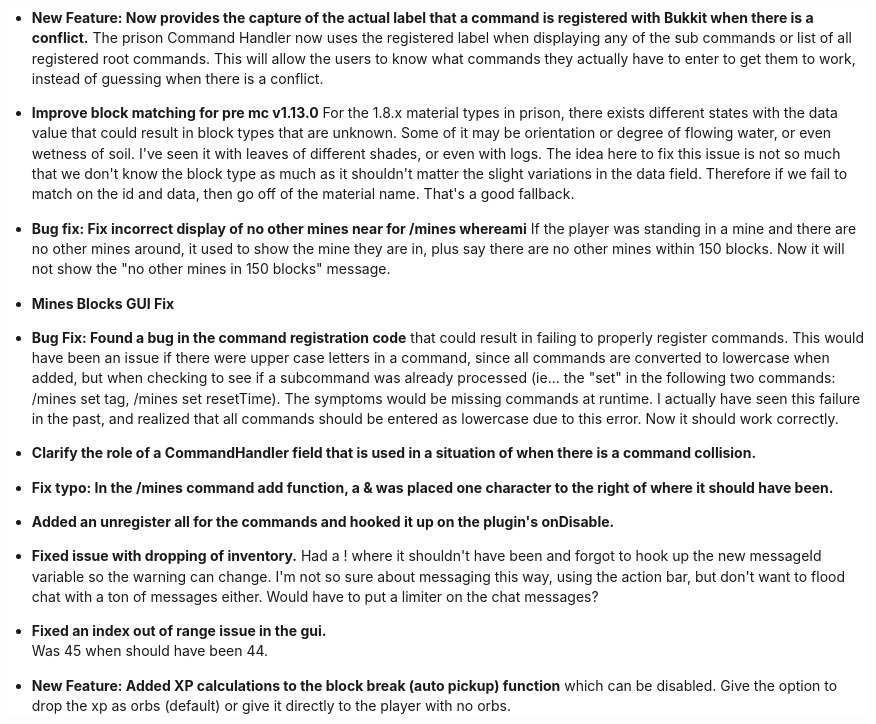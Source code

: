 
* **New Feature: Now provides the capture of the actual label that a command is registered with Bukkit when there is a conflict.**  The prison Command Handler now uses the registered label when displaying any of the sub commands or list of all registered root commands.  This will allow the users to know what commands they actually have to enter to get them to work, instead of guessing when there is a conflict.


* **Improve block matching for pre mc v1.13.0** 
For the 1.8.x material types in prison, there exists different states with the data value that could result in block types that are unknown.  Some of it may be orientation or degree of flowing water, or even wetness of soil. I've seen it with leaves of different shades, or even with logs.
The idea here to fix this issue is not so much that we don't know the block type as much as it shouldn't matter the slight variations in the data field.  Therefore if we fail to match on the id and data, then go off of the material name.  That's a good fallback.


* **Bug fix: Fix incorrect display of no other mines near for /mines whereami**
If the player was standing in a mine and there are no other mines around, it used to show the mine they are in, plus say there are no other mines within 150 blocks.
Now it will not show the "no other mines in 150 blocks" message.


* **Mines Blocks GUI Fix**


* **Bug Fix: Found a bug in the command registration code** that could result in failing to properly register commands. This would have been an issue if there were upper case letters in a command, since all commands are converted to lowercase when added, but when checking to see if a subcommand was already processed (ie... the "set" in the following two commands:  /mines set tag, /mines set resetTime).  The symptoms would be missing commands at runtime.  I actually have seen this failure in the past, and realized that all commands should be entered as lowercase due to this error.  Now it should work correctly.


* **Clarify the role of a CommandHandler field that is used in a situation of when there is a command collision.**


* **Fix typo: In the /mines command add function, a & was placed one character to the right of where it should have been.**


* **Added an unregister all for the commands and hooked it up on the plugin's onDisable.**


* **Fixed issue with dropping of inventory.**
Had a ! where it shouldn't have been and forgot to hook up the new messageId variable so the warning can change.
I'm not so sure about messaging this way, using the action bar, but don't want to flood chat with a ton of messages either.  Would have to put a limiter on the chat messages?


* **Fixed an index out of range issue in the gui.**  
Was 45 when should have been 44.


* **New Feature: Added XP calculations to the block break (auto pickup) function**
which can be disabled.  Give the option to drop the xp as orbs (default) or give it directly to the player with no orbs.
